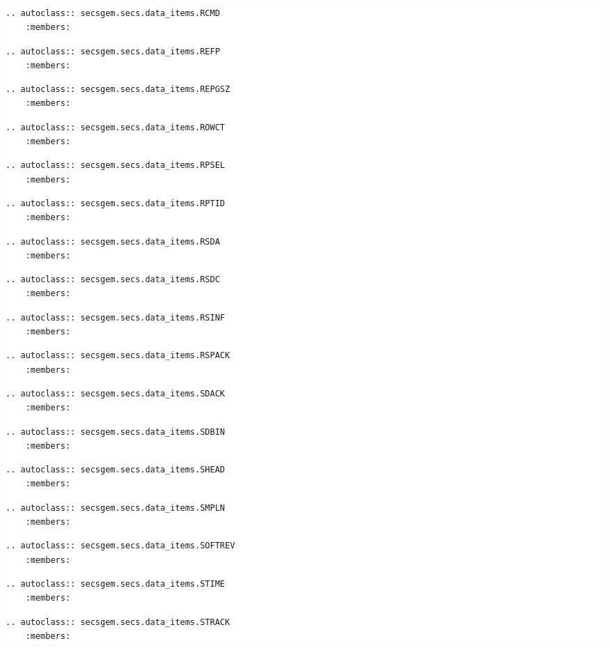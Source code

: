 ```{eval-rst}
```
```{eval-rst}
.. autoclass:: secsgem.secs.data_items.RCMD
    :members:
```
```{eval-rst}
.. autoclass:: secsgem.secs.data_items.REFP
    :members:
```
```{eval-rst}
.. autoclass:: secsgem.secs.data_items.REPGSZ
    :members:
```
```{eval-rst}
.. autoclass:: secsgem.secs.data_items.ROWCT
    :members:
```
```{eval-rst}
.. autoclass:: secsgem.secs.data_items.RPSEL
    :members:
```
```{eval-rst}
.. autoclass:: secsgem.secs.data_items.RPTID
    :members:
```
```{eval-rst}
.. autoclass:: secsgem.secs.data_items.RSDA
    :members:
```
```{eval-rst}
.. autoclass:: secsgem.secs.data_items.RSDC
    :members:
```
```{eval-rst}
.. autoclass:: secsgem.secs.data_items.RSINF
    :members:
```
```{eval-rst}
.. autoclass:: secsgem.secs.data_items.RSPACK
    :members:
```
```{eval-rst}
.. autoclass:: secsgem.secs.data_items.SDACK
    :members:
```
```{eval-rst}
.. autoclass:: secsgem.secs.data_items.SDBIN
    :members:
```
```{eval-rst}
.. autoclass:: secsgem.secs.data_items.SHEAD
    :members:
```
```{eval-rst}
.. autoclass:: secsgem.secs.data_items.SMPLN
    :members:
```
```{eval-rst}
.. autoclass:: secsgem.secs.data_items.SOFTREV
    :members:
```
```{eval-rst}
.. autoclass:: secsgem.secs.data_items.STIME
    :members:
```
```{eval-rst}
.. autoclass:: secsgem.secs.data_items.STRACK
    :members:
```
```{eval-rst}
```